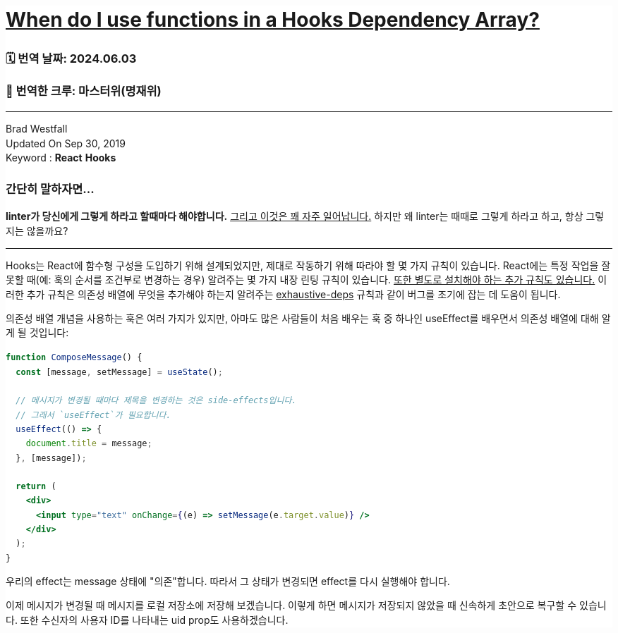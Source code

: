 # [When do I use functions in a Hooks Dependency Array?](https://reacttraining.com/blog/when-to-use-functions-in-hooks-dependency-array)

### 🗓️ 번역 날짜: 2024.06.03

### 🧚 번역한 크루: 마스터위(명재위)

---

Brad Westfall   
Updated On Sep 30, 2019   
Keyword : **React** **Hooks**   

### 간단히 말하자면...

**linter가 당신에게 그렇게 하라고 할때마다 해야합니다.**
[그리고 이것은 꽤 자주 일어납니다.](https://legacy.reactjs.org/docs/hooks-faq.html#is-it-safe-to-omit-functions-from-the-list-of-dependencies)
하지만 왜 linter는 때때로 그렇게 하라고 하고, 항상 그렇지는 않을까요?

---

Hooks는 React에 함수형 구성을 도입하기 위해 설계되었지만, 제대로 작동하기 위해 따라야 할 몇 가지 규칙이 있습니다. React에는 특정 작업을 잘못할 때(예: 훅의 순서를 조건부로 변경하는 경우) 알려주는 몇 가지 내장 린팅 규칙이 있습니다. [또한 별도로 설치해야 하는 추가 규칙도 있습니다.](https://www.npmjs.com/package/eslint-plugin-react-hooks) 이러한 추가 규칙은 의존성 배열에 무엇을 추가해야 하는지 알려주는 [exhaustive-deps](https://github.com/facebook/react/issues/14920) 규칙과 같이 버그를 조기에 잡는 데 도움이 됩니다.

의존성 배열 개념을 사용하는 훅은 여러 가지가 있지만, 아마도 많은 사람들이 처음 배우는 훅 중 하나인 useEffect를 배우면서 의존성 배열에 대해 알게 될 것입니다:

```jsx
function ComposeMessage() {
  const [message, setMessage] = useState();

  // 메시지가 변경될 때마다 제목을 변경하는 것은 side-effects입니다.
  // 그래서 `useEffect`가 필요합니다.
  useEffect(() => {
    document.title = message;
  }, [message]);

  return (
    <div>
      <input type="text" onChange={(e) => setMessage(e.target.value)} />
    </div>
  );
}
```

우리의 effect는 message 상태에 "의존"합니다. 따라서 그 상태가 변경되면 effect를 다시 실행해야 합니다.

이제 메시지가 변경될 때 메시지를 로컬 저장소에 저장해 보겠습니다. 이렇게 하면 메시지가 저장되지 않았을 때 신속하게 초안으로 복구할 수 있습니다. 또한 수신자의 사용자 ID를 나타내는 uid prop도 사용하겠습니다.
